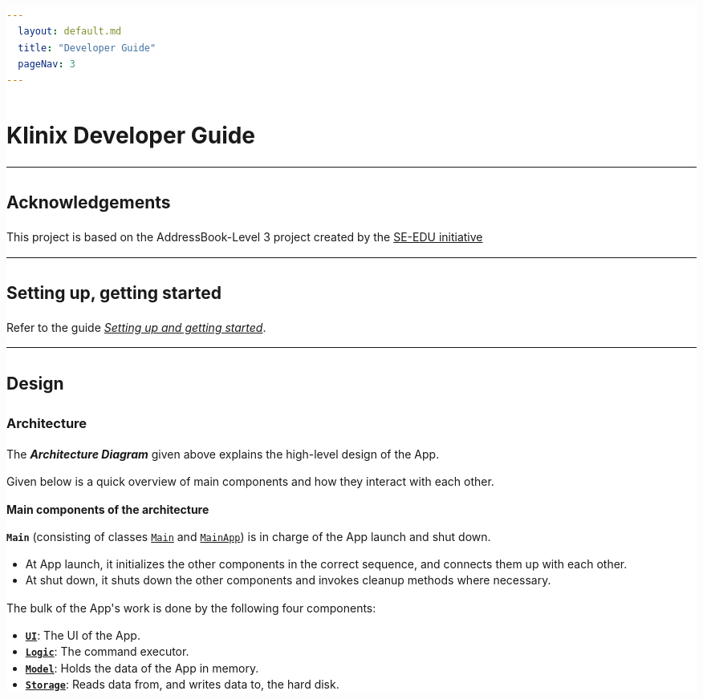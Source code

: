 ```yaml
---
  layout: default.md
  title: "Developer Guide"
  pageNav: 3
---
```


# **Klinix Developer Guide**


<page-nav-print />

--------------------------------------------------------------------------------------------------------------------

## **Acknowledgements**

This project is based on the AddressBook-Level 3 project created by the [SE-EDU initiative](https://se-education.org/)

--------------------------------------------------------------------------------------------------------------------

## **Setting up, getting started**

Refer to the guide [_Setting up and getting started_](SettingUp.md).

--------------------------------------------------------------------------------------------------------------------

## **Design**

### Architecture

<puml src="diagrams/ArchitectureDiagram.puml" width="280"></puml>

The ***Architecture Diagram*** given above explains the high-level design of the App.

Given below is a quick overview of main components and how they interact with each other.

**Main components of the architecture**


**`Main`** (consisting of classes [`Main`](https://github.com/AY2425S2-CS2103T-T09-2/tp/blob/master/src/main/java/seedu/address/Main.java) and [`MainApp`](https://github.com/AY2425S2-CS2103T-T09-2/tp/blob/master/src/main/java/seedu/address/MainApp.java)) is in charge of the App launch and shut down.
* At App launch, it initializes the other components in the correct sequence, and connects them up with each other.
* At shut down, it shuts down the other components and invokes cleanup methods where necessary.

The bulk of the App's work is done by the following four components:

* [**`UI`**](#ui-component): The UI of the App.
* [**`Logic`**](#logic-component): The command executor.
* [**`Model`**](#model-component): Holds the data of the App in memory.
* [**`Storage`**](#storage-component): Reads data from, and writes data to, the hard disk.
